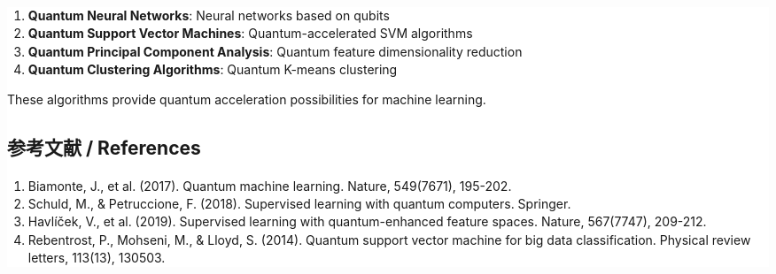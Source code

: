 1. **Quantum Neural Networks**: Neural networks based on qubits
2. **Quantum Support Vector Machines**: Quantum-accelerated SVM algorithms
3. **Quantum Principal Component Analysis**: Quantum feature dimensionality reduction
4. **Quantum Clustering Algorithms**: Quantum K-means clustering

These algorithms provide quantum acceleration possibilities for machine learning.

## 参考文献 / References

1. Biamonte, J., et al. (2017). Quantum machine learning. Nature, 549(7671), 195-202.
2. Schuld, M., & Petruccione, F. (2018). Supervised learning with quantum computers. Springer.
3. Havlíček, V., et al. (2019). Supervised learning with quantum-enhanced feature spaces. Nature, 567(7747), 209-212.
4. Rebentrost, P., Mohseni, M., & Lloyd, S. (2014). Quantum support vector machine for big data classification. Physical review letters, 113(13), 130503.
